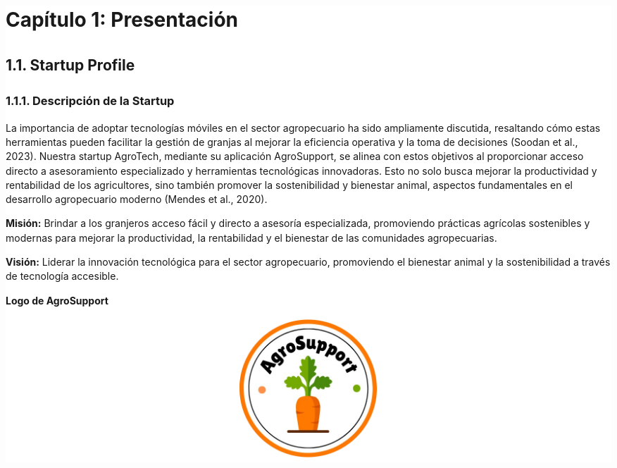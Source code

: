 
# Capítulo 1: Presentación

## 1.1. Startup Profile

### 1.1.1. Descripción de la Startup

La importancia de adoptar tecnologías móviles en el sector agropecuario ha sido ampliamente discutida, resaltando cómo 
estas herramientas pueden facilitar la gestión de granjas al mejorar la eficiencia operativa y la toma de decisiones (Soodan et al., 2023). 
Nuestra startup AgroTech, mediante su aplicación AgroSupport, se alinea con estos objetivos al proporcionar acceso directo a 
asesoramiento especializado y herramientas tecnológicas innovadoras. Esto no solo busca mejorar la productividad y rentabilidad de los 
agricultores, sino también promover la sostenibilidad y bienestar animal, aspectos fundamentales en el desarrollo agropecuario moderno (Mendes et al., 2020).

**Misión:**
Brindar a los granjeros acceso fácil y directo a asesoría especializada, promoviendo prácticas agrícolas sostenibles y modernas para mejorar la productividad, la rentabilidad y el bienestar de las comunidades agropecuarias.

**Visión:**
Liderar la innovación tecnológica para el sector agropecuario, promoviendo el bienestar animal y la sostenibilidad a través de tecnología accesible.

**Logo de AgroSupport**
<p align="center">
  <img src="img/agrosupport-logo.png" width="200">
</p>
